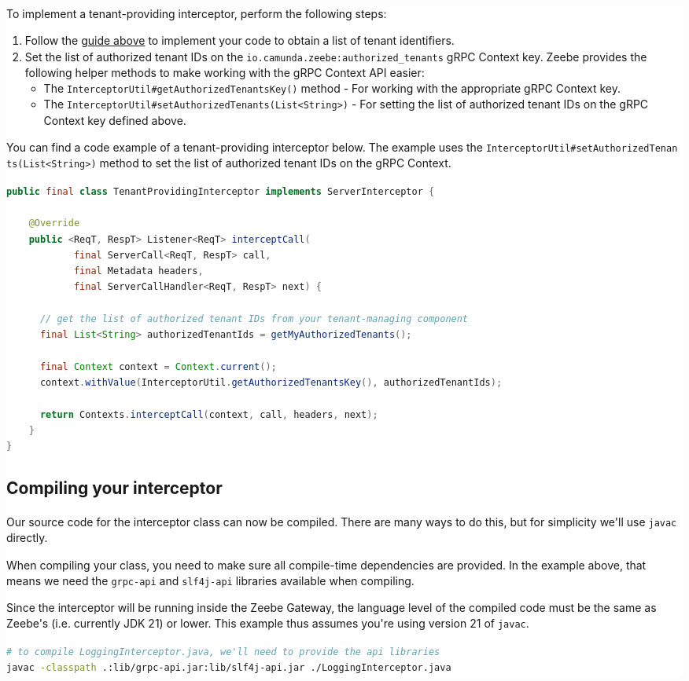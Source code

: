 To implement a tenant-providing interceptor, perform the following steps:

1. Follow the [guide above](#implementing-an-interceptor) to implement your code to obtain a list of tenant identifiers.
2. Set the list of authorized tenant IDs on the `io.camunda.zeebe:authorized_tenants` gRPC Context key. Zeebe provides
   the following helper methods to make working with the gRPC Context API easier:
   - The `InterceptorUtil#getAuthorizedTenantsKey()` method - For working with the appropriate gRPC Context key.
   - The `InterceptorUtil#setAuthorizedTenants(List<String>)` - For setting the list of authorized tenant IDs on the
     gRPC Context key defined above.

You can find a code example of a tenant-providing interceptor below. The example uses the
`InterceptorUtil#setAuthorizedTenants(List<String>)` method to set the list of authorized tenant IDs on the
gRPC Context.

```java
public final class TenantProvidingInterceptor implements ServerInterceptor {

    @Override
    public <ReqT, RespT> Listener<ReqT> interceptCall(
            final ServerCall<ReqT, RespT> call,
            final Metadata headers,
            final ServerCallHandler<ReqT, RespT> next) {

      // get the list of authorized tenant IDs from your tenant-managing component
      final List<String> authorizedTenantIds = getMyAuthorizedTenants();

      final Context context = Context.current();
      context.withValue(InterceptorUtil.getAuthorizedTenantsKey(), authorizedTenantIds);

      return Contexts.interceptCall(context, call, headers, next);
    }
}
```

## Compiling your interceptor

Our source code for the interceptor class can now be compiled. There are many
ways to do this, but for simplicity we'll use `javac` directly.

When compiling your class, you need to make sure all compile-time dependencies
are provided. In the example above, that means we need the `grpc-api` and
`slf4j-api` libraries available when compiling.

Since the interceptor will be running inside the Zeebe Gateway, the language
level of the compiled code must be the same as Zeebe's (i.e. currently JDK 21) or lower. This example thus assumes you're using version 21 of `javac`.

```sh
# to compile LoggingInterceptor.java, we'll need to provide the api libraries
javac -classpath .:lib/grpc-api.jar:lib/slf4j-api.jar ./LoggingInterceptor.java
```
